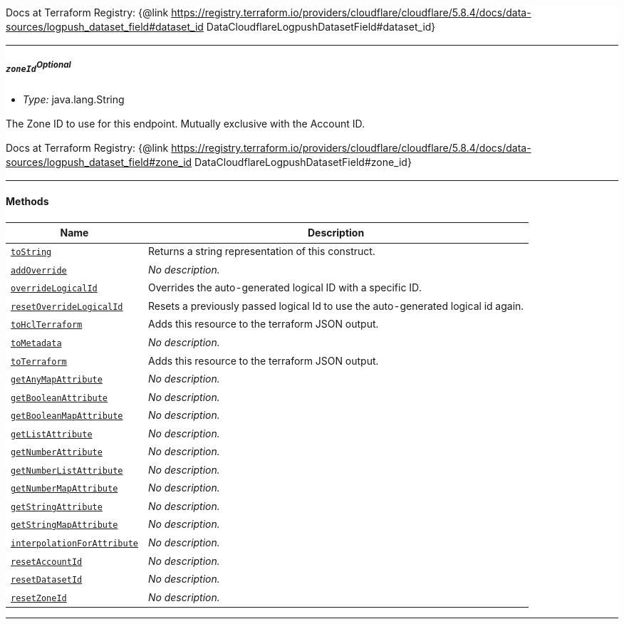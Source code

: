 Docs at Terraform Registry: {@link https://registry.terraform.io/providers/cloudflare/cloudflare/5.8.4/docs/data-sources/logpush_dataset_field#dataset_id DataCloudflareLogpushDatasetField#dataset_id}

---

##### `zoneId`<sup>Optional</sup> <a name="zoneId" id="@cdktf/provider-cloudflare.dataCloudflareLogpushDatasetField.DataCloudflareLogpushDatasetField.Initializer.parameter.zoneId"></a>

- *Type:* java.lang.String

The Zone ID to use for this endpoint. Mutually exclusive with the Account ID.

Docs at Terraform Registry: {@link https://registry.terraform.io/providers/cloudflare/cloudflare/5.8.4/docs/data-sources/logpush_dataset_field#zone_id DataCloudflareLogpushDatasetField#zone_id}

---

#### Methods <a name="Methods" id="Methods"></a>

| **Name** | **Description** |
| --- | --- |
| <code><a href="#@cdktf/provider-cloudflare.dataCloudflareLogpushDatasetField.DataCloudflareLogpushDatasetField.toString">toString</a></code> | Returns a string representation of this construct. |
| <code><a href="#@cdktf/provider-cloudflare.dataCloudflareLogpushDatasetField.DataCloudflareLogpushDatasetField.addOverride">addOverride</a></code> | *No description.* |
| <code><a href="#@cdktf/provider-cloudflare.dataCloudflareLogpushDatasetField.DataCloudflareLogpushDatasetField.overrideLogicalId">overrideLogicalId</a></code> | Overrides the auto-generated logical ID with a specific ID. |
| <code><a href="#@cdktf/provider-cloudflare.dataCloudflareLogpushDatasetField.DataCloudflareLogpushDatasetField.resetOverrideLogicalId">resetOverrideLogicalId</a></code> | Resets a previously passed logical Id to use the auto-generated logical id again. |
| <code><a href="#@cdktf/provider-cloudflare.dataCloudflareLogpushDatasetField.DataCloudflareLogpushDatasetField.toHclTerraform">toHclTerraform</a></code> | Adds this resource to the terraform JSON output. |
| <code><a href="#@cdktf/provider-cloudflare.dataCloudflareLogpushDatasetField.DataCloudflareLogpushDatasetField.toMetadata">toMetadata</a></code> | *No description.* |
| <code><a href="#@cdktf/provider-cloudflare.dataCloudflareLogpushDatasetField.DataCloudflareLogpushDatasetField.toTerraform">toTerraform</a></code> | Adds this resource to the terraform JSON output. |
| <code><a href="#@cdktf/provider-cloudflare.dataCloudflareLogpushDatasetField.DataCloudflareLogpushDatasetField.getAnyMapAttribute">getAnyMapAttribute</a></code> | *No description.* |
| <code><a href="#@cdktf/provider-cloudflare.dataCloudflareLogpushDatasetField.DataCloudflareLogpushDatasetField.getBooleanAttribute">getBooleanAttribute</a></code> | *No description.* |
| <code><a href="#@cdktf/provider-cloudflare.dataCloudflareLogpushDatasetField.DataCloudflareLogpushDatasetField.getBooleanMapAttribute">getBooleanMapAttribute</a></code> | *No description.* |
| <code><a href="#@cdktf/provider-cloudflare.dataCloudflareLogpushDatasetField.DataCloudflareLogpushDatasetField.getListAttribute">getListAttribute</a></code> | *No description.* |
| <code><a href="#@cdktf/provider-cloudflare.dataCloudflareLogpushDatasetField.DataCloudflareLogpushDatasetField.getNumberAttribute">getNumberAttribute</a></code> | *No description.* |
| <code><a href="#@cdktf/provider-cloudflare.dataCloudflareLogpushDatasetField.DataCloudflareLogpushDatasetField.getNumberListAttribute">getNumberListAttribute</a></code> | *No description.* |
| <code><a href="#@cdktf/provider-cloudflare.dataCloudflareLogpushDatasetField.DataCloudflareLogpushDatasetField.getNumberMapAttribute">getNumberMapAttribute</a></code> | *No description.* |
| <code><a href="#@cdktf/provider-cloudflare.dataCloudflareLogpushDatasetField.DataCloudflareLogpushDatasetField.getStringAttribute">getStringAttribute</a></code> | *No description.* |
| <code><a href="#@cdktf/provider-cloudflare.dataCloudflareLogpushDatasetField.DataCloudflareLogpushDatasetField.getStringMapAttribute">getStringMapAttribute</a></code> | *No description.* |
| <code><a href="#@cdktf/provider-cloudflare.dataCloudflareLogpushDatasetField.DataCloudflareLogpushDatasetField.interpolationForAttribute">interpolationForAttribute</a></code> | *No description.* |
| <code><a href="#@cdktf/provider-cloudflare.dataCloudflareLogpushDatasetField.DataCloudflareLogpushDatasetField.resetAccountId">resetAccountId</a></code> | *No description.* |
| <code><a href="#@cdktf/provider-cloudflare.dataCloudflareLogpushDatasetField.DataCloudflareLogpushDatasetField.resetDatasetId">resetDatasetId</a></code> | *No description.* |
| <code><a href="#@cdktf/provider-cloudflare.dataCloudflareLogpushDatasetField.DataCloudflareLogpushDatasetField.resetZoneId">resetZoneId</a></code> | *No description.* |

---